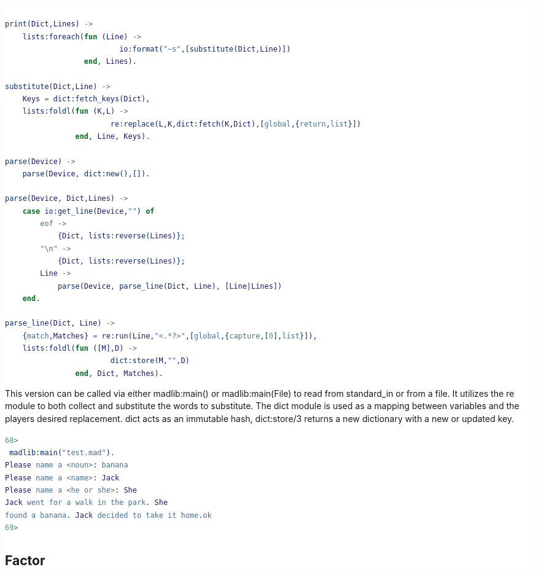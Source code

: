```erlang

print(Dict,Lines) ->
    lists:foreach(fun (Line) ->
                          io:format("~s",[substitute(Dict,Line)])
                  end, Lines).

substitute(Dict,Line) ->
    Keys = dict:fetch_keys(Dict),
    lists:foldl(fun (K,L) ->
                        re:replace(L,K,dict:fetch(K,Dict),[global,{return,list}])
                end, Line, Keys).

parse(Device) ->
    parse(Device, dict:new(),[]).

parse(Device, Dict,Lines) ->
    case io:get_line(Device,"") of
        eof ->
            {Dict, lists:reverse(Lines)};
        "\n" ->
            {Dict, lists:reverse(Lines)};
        Line ->
            parse(Device, parse_line(Dict, Line), [Line|Lines])
    end.

parse_line(Dict, Line) ->
    {match,Matches} = re:run(Line,"<.*?>",[global,{capture,[0],list}]),
    lists:foldl(fun ([M],D) ->
                        dict:store(M,"",D)
                end, Dict, Matches).
```


This version can be called via either madlib:main() or madlib:main(File) to read from standard_in or from a file.
It utilizes the re module to both collect and substitute the words to substitute.
The dict module is used as a mapping between variables and the players desired replacement. dict acts as an immutable hash, dict:store/3 returns a new dictionary with a new or updated key.

```erlang
68>
 madlib:main("test.mad").
Please name a <noun>: banana
Please name a <name>: Jack
Please name a <he or she>: She
Jack went for a walk in the park. She
found a banana. Jack decided to take it home.ok
69>
```



## Factor
